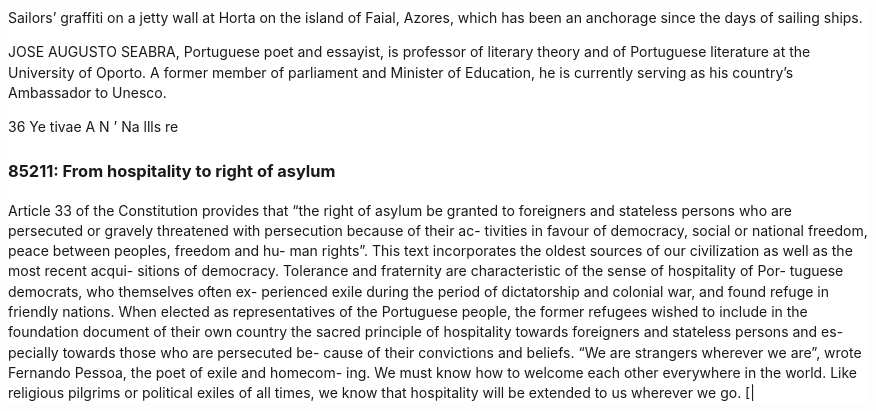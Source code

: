 Sailors’ graffiti on a jetty 
wall at Horta on the island 
of Faial, Azores, which has 
been an anchorage since the 
days of sailing ships. 
 
  
JOSE AUGUSTO SEABRA, 
Portuguese poet and 
essayist, is professor of 
literary theory and of 
Portuguese literature at the 
University of Oporto. A 
former member of 
parliament and Minister of 
Education, he is currently 
serving as his country’s 
Ambassador to Unesco. 
  
36 Ye tivae A 
N
’ Na llls re 


### 85211: From hospitality to right of asylum

Article 33 of the Constitution provides that 
“the right of asylum be granted to foreigners and 
stateless persons who are persecuted or gravely 
threatened with persecution because of their ac- 
tivities in favour of democracy, social or national 
freedom, peace between peoples, freedom and hu- 
man rights”. 
This text incorporates the oldest sources of 
our civilization as well as the most recent acqui- 
sitions of democracy. Tolerance and fraternity are 
characteristic of the sense of hospitality of Por- 
tuguese democrats, who themselves often ex- 
perienced exile during the period of dictatorship 
and colonial war, and found refuge in friendly 
nations. When elected as representatives of the 
Portuguese people, the former refugees wished 
to include in the foundation document of their 
own country the sacred principle of hospitality 
towards foreigners and stateless persons and es- 
pecially towards those who are persecuted be- 
cause of their convictions and beliefs. 
“We are strangers wherever we are”, wrote 
Fernando Pessoa, the poet of exile and homecom- 
ing. We must know how to welcome each other 
everywhere in the world. Like religious pilgrims 
or political exiles of all times, we know that 
hospitality will be extended to us wherever we go. 
[|
